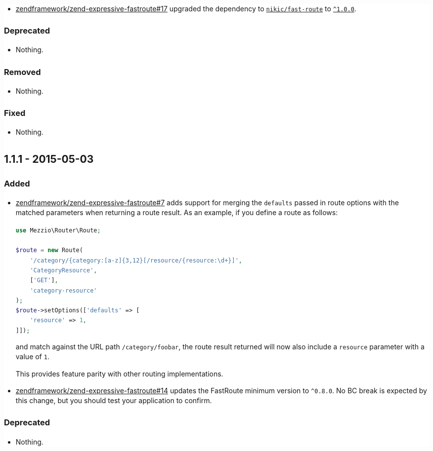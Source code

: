 - [zendframework/zend-expressive-fastroute#17](https://github.com/zendframework/zend-expressive-fastroute/pull/17) upgraded
  the dependency to [`nikic/fast-route`](https://github.com/nikic/FastRoute) to
  [`^1.0.0`](https://github.com/nikic/FastRoute/releases/tag/v1.0.0).

### Deprecated

- Nothing.

### Removed

- Nothing.

### Fixed

- Nothing.

## 1.1.1 - 2015-05-03

### Added

- [zendframework/zend-expressive-fastroute#7](https://github.com/zendframework/zend-expressive-fastroute/pull/7) adds
  support for merging the `defaults` passed in route options with the matched
  parameters when returning a route result. As an example, if you define a route
  as follows:

  ```php
  use Mezzio\Router\Route;

  $route = new Route(
      '/category/{category:[a-z]{3,12}[/resource/{resource:\d+}]',
      'CategoryResource',
      ['GET'],
      'category-resource'
  );
  $route->setOptions(['defaults' => [
      'resource' => 1,
  ]]);
  ```

  and match against the URL path `/category/foobar`, the route result returned
  will now also include a `resource` parameter with a value of `1`.

  This provides feature parity with other routing implementations.

- [zendframework/zend-expressive-fastroute#14](https://github.com/zendframework/zend-expressive-fastroute/pull/14) updates
  the FastRoute minimum version to `^0.8.0`. No BC break is expected by this change,
  but you should test your application to confirm.

### Deprecated

- Nothing.
